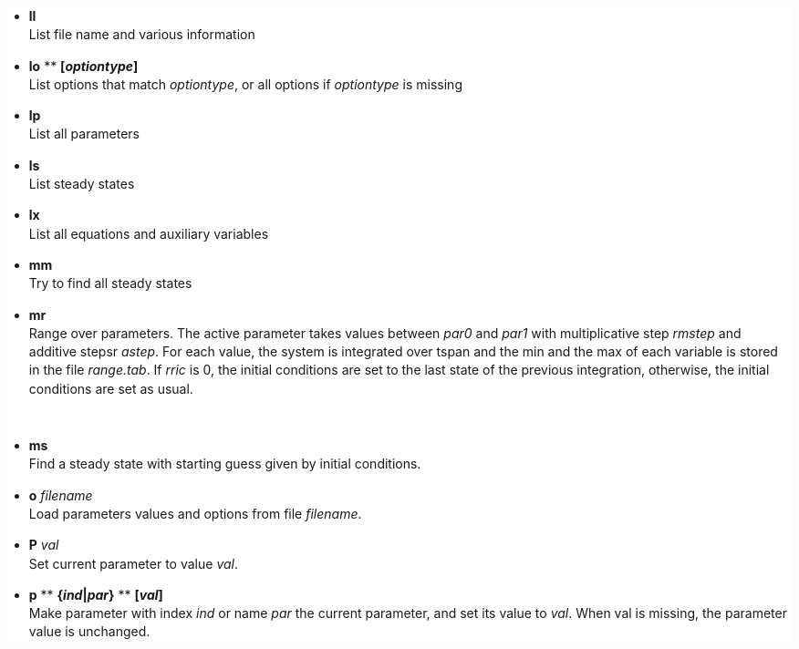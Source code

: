 

  - **ll**  
    List file name and various information



  - **lo** ** **\[***optiontype***\]**  
    List options that match *optiontype*, or all options if *optiontype*
    is missing



  - **lp**  
    List all parameters



  - **ls**  
    List steady states



  - **lx**  
    List all equations and auxiliary variables



  - **mm**  
    Try to find all steady states



  - **mr**  
    Range over parameters. The active parameter takes values between
    *par0* and *par1* with multiplicative step *rmstep* and additive
    stepsr *astep*. For each value, the system is integrated over tspan
    and the min and the max of each variable is stored in the file
    *range.tab*. If *rric* is 0, the initial conditions are set to the
    last state of the previous integration, otherwise, the initial
    conditions are set as usual.
    <div style="height: 1.00em;">
     
    </div>



  - **ms**  
    Find a steady state with starting guess given by initial conditions.



  - **o** *filename*  
    Load parameters values and options from file *filename*.



  - **P** *val*  
    Set current parameter to value *val*.



  - **p** ** **{***ind***|***par***}** ** **\[***val***\]**  
    Make parameter with index *ind* or name *par* the current parameter,
    and set its value to *val*. When val is missing, the parameter value
    is unchanged.
